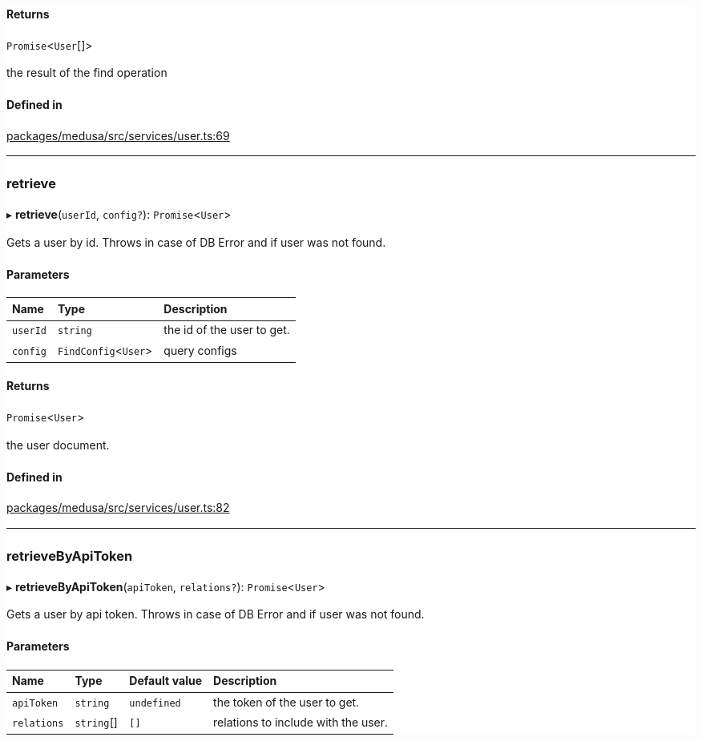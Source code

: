 #### Returns

`Promise`<`User`[]\>

the result of the find operation

#### Defined in

[packages/medusa/src/services/user.ts:69](https://github.com/psy-repos-javascript/medusa/blob/d8dcc4ce9/packages/medusa/src/services/user.ts#L69)

___

### retrieve

▸ **retrieve**(`userId`, `config?`): `Promise`<`User`\>

Gets a user by id.
Throws in case of DB Error and if user was not found.

#### Parameters

| Name | Type | Description |
| :------ | :------ | :------ |
| `userId` | `string` | the id of the user to get. |
| `config` | `FindConfig`<`User`\> | query configs |

#### Returns

`Promise`<`User`\>

the user document.

#### Defined in

[packages/medusa/src/services/user.ts:82](https://github.com/psy-repos-javascript/medusa/blob/d8dcc4ce9/packages/medusa/src/services/user.ts#L82)

___

### retrieveByApiToken

▸ **retrieveByApiToken**(`apiToken`, `relations?`): `Promise`<`User`\>

Gets a user by api token.
Throws in case of DB Error and if user was not found.

#### Parameters

| Name | Type | Default value | Description |
| :------ | :------ | :------ | :------ |
| `apiToken` | `string` | `undefined` | the token of the user to get. |
| `relations` | `string`[] | `[]` | relations to include with the user. |

